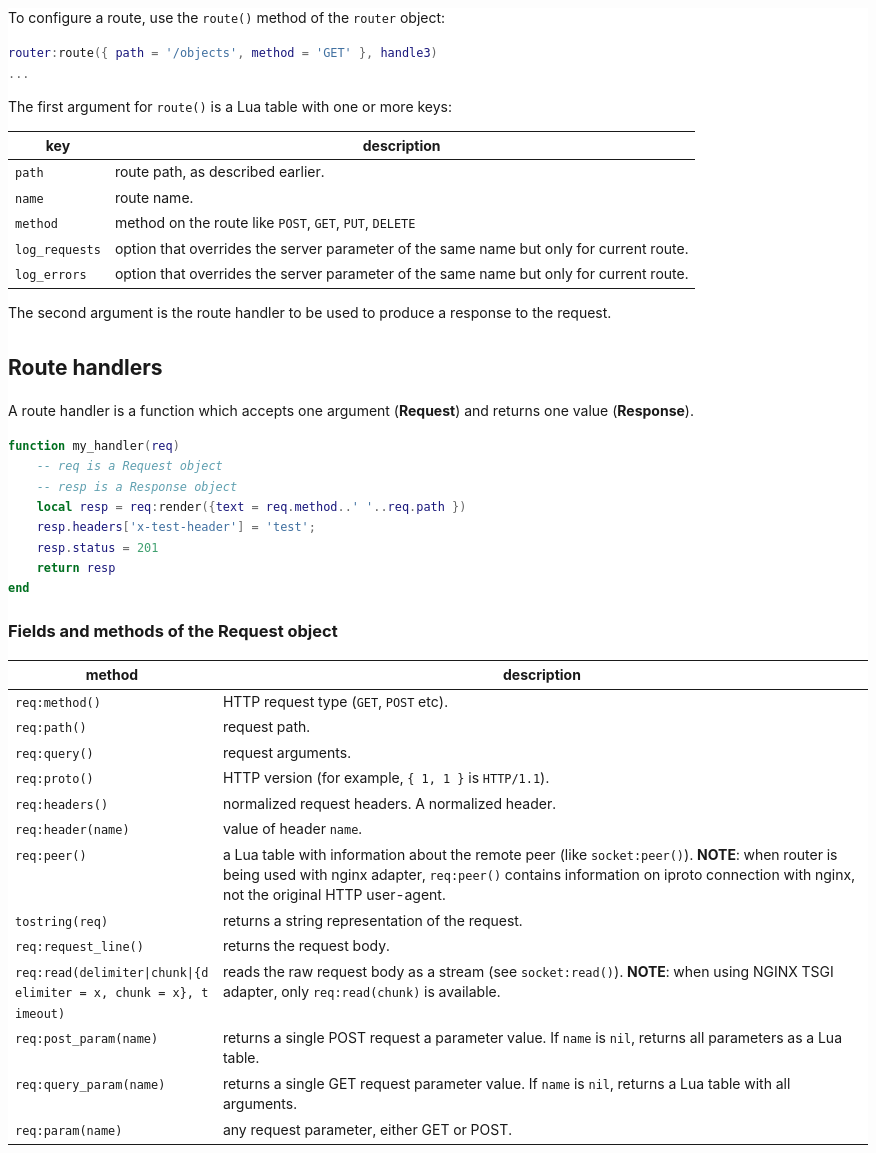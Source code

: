 To configure a route, use the `route()` method of the `router` object:

```lua
router:route({ path = '/objects', method = 'GET' }, handle3)
...
```

The first argument for `route()` is a Lua table with one or more keys:

| key | description |
| --- | ----------- |
| `path` | route path, as described earlier. |
| `name` | route name. |
| `method` | method on the route like `POST`, `GET`, `PUT`, `DELETE` |
| `log_requests` | option that overrides the server parameter of the same name but only for current route. |
| `log_errors` | option that overrides the server parameter of the same name but only for current route. |

The second argument is the route handler to be used to produce
a response to the request.

## Route handlers

A route handler is a function which accepts one argument (**Request**) and
returns one value (**Response**).

```lua
function my_handler(req)
    -- req is a Request object
    -- resp is a Response object
    local resp = req:render({text = req.method..' '..req.path })
    resp.headers['x-test-header'] = 'test';
    resp.status = 201
    return resp
end
```

### Fields and methods of the Request object

| method | description |
| ------ | ----------- |
| `req:method()` | HTTP request type (`GET`, `POST` etc). |
| `req:path()` | request path. |
| `req:query()` | request arguments. |
| `req:proto()` | HTTP version (for example, `{ 1, 1 }` is `HTTP/1.1`). |
| `req:headers()` | normalized request headers. A normalized header. |
| `req:header(name)` | value of header `name`. |
| `req:peer()` | a Lua table with information about the remote peer (like `socket:peer()`).  **NOTE**: when router is being used with nginx adapter, `req:peer()` contains information on iproto connection with nginx, not the original HTTP user-agent. |
| `tostring(req)` | returns a string representation of the request.
| `req:request_line()` | returns the request body.
| `req:read(delimiter\|chunk\|{delimiter = x, chunk = x}, timeout)` | reads the raw request body as a stream (see `socket:read()`). **NOTE**: when using NGINX TSGI adapter, only `req:read(chunk)` is available. |
| `req:post_param(name)` | returns a single POST request a parameter value.  If `name` is `nil`, returns all parameters as a Lua table. |
| `req:query_param(name)` | returns a single GET request parameter value.  If `name` is `nil`, returns a Lua table with all arguments. |
| `req:param(name)` | any request parameter, either GET or POST. |